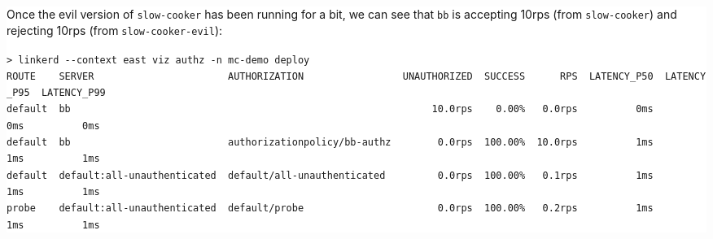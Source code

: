 Once the evil version of `slow-cooker` has been running for a bit, we can see
that `bb` is accepting 10rps (from `slow-cooker`) and rejecting 10rps (from
`slow-cooker-evil`):

```console
> linkerd --context east viz authz -n mc-demo deploy
ROUTE    SERVER                       AUTHORIZATION                 UNAUTHORIZED  SUCCESS      RPS  LATENCY_P50  LATENCY_P95  LATENCY_P99
default  bb                                                              10.0rps    0.00%   0.0rps          0ms          0ms          0ms  
default  bb                           authorizationpolicy/bb-authz        0.0rps  100.00%  10.0rps          1ms          1ms          1ms  
default  default:all-unauthenticated  default/all-unauthenticated         0.0rps  100.00%   0.1rps          1ms          1ms          1ms
probe    default:all-unauthenticated  default/probe                       0.0rps  100.00%   0.2rps          1ms          1ms          1ms
```
